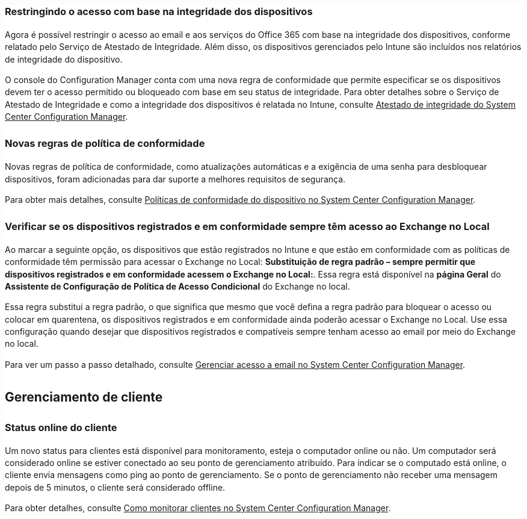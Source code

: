 ### <a name="restricting-access-based-on-the-health-of-devices"></a>Restringindo o acesso com base na integridade dos dispositivos  
 Agora é possível restringir o acesso ao email e aos serviços do Office 365 com base na integridade dos dispositivos, conforme relatado pelo Serviço de Atestado de Integridade. Além disso, os dispositivos gerenciados pelo Intune são incluídos nos relatórios de integridade do dispositivo.  

 O console do Configuration Manager conta com uma nova regra de conformidade que permite especificar se os dispositivos devem ter o acesso permitido ou bloqueado com base em seu status de integridade. Para obter detalhes sobre o Serviço de Atestado de Integridade e como a integridade dos dispositivos é relatada no Intune, consulte [Atestado de integridade do System Center Configuration Manager](../../../core/servers/manage/health-attestation.md).  

### <a name="new-compliance-policy-rules"></a>Novas regras de política de conformidade  
 Novas regras de política de conformidade, como atualizações automáticas e a exigência de uma senha para desbloquear dispositivos, foram adicionadas para dar suporte a melhores requisitos de segurança.

 Para obter mais detalhes, consulte [Políticas de conformidade do dispositivo no System Center Configuration Manager](../../../protect/deploy-use/device-compliance-policies.md).  

### <a name="make-sure-enrolled-and-compliant-devices-always-have-access-to-exchange-on-premises"></a>Verificar se os dispositivos registrados e em conformidade sempre têm acesso ao Exchange no Local  
 Ao marcar a seguinte opção, os dispositivos que estão registrados no Intune e que estão em conformidade com as políticas de conformidade têm permissão para acessar o Exchange no Local: **Substituição de regra padrão – sempre permitir que dispositivos registrados e em conformidade acessem o Exchange no Local:**. Essa regra está disponível na **página Geral** do **Assistente de Configuração de Política de Acesso Condicional** do Exchange no local.

 Essa regra substitui a regra padrão, o que significa que mesmo que você defina a regra padrão para bloquear o acesso ou colocar em quarentena, os dispositivos registrados e em conformidade ainda poderão acessar o Exchange no Local. Use essa configuração quando desejar que dispositivos registrados e compatíveis sempre tenham acesso ao email por meio do Exchange no local.   

 Para ver um passo a passo detalhado, consulte [Gerenciar acesso a email no System Center Configuration Manager](../../../protect/deploy-use/manage-email-access.md).  

## <a name="client-management"></a>Gerenciamento de cliente  

### <a name="client-online-status"></a>Status online do cliente  
 Um novo status para clientes está disponível para monitoramento, esteja o computador online ou não. Um computador será considerado online se estiver conectado ao seu ponto de gerenciamento atribuído. Para indicar se o computado está online, o cliente envia mensagens como ping ao ponto de gerenciamento. Se o ponto de gerenciamento não receber uma mensagem depois de 5 minutos, o cliente será considerado offline.  

 Para obter detalhes, consulte [Como monitorar clientes no System Center Configuration Manager](../../../core/clients/manage/monitor-clients.md).  
